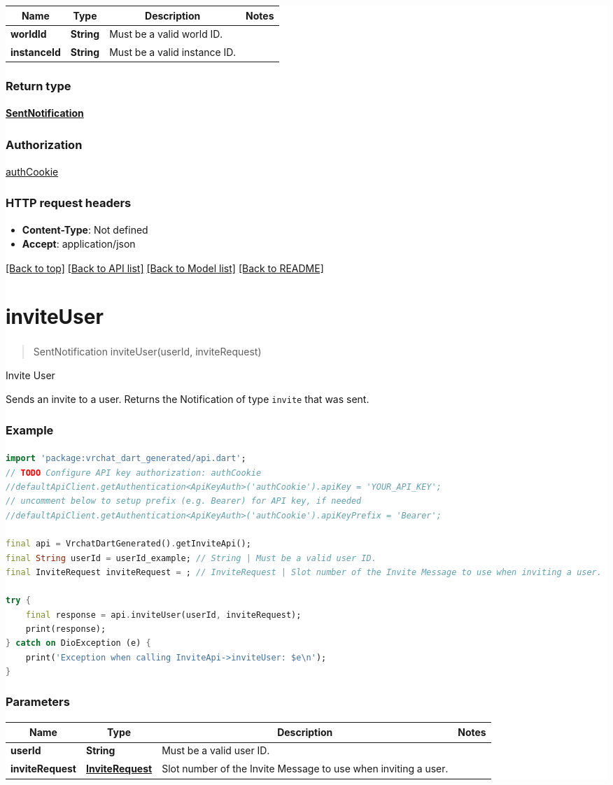 Name | Type | Description  | Notes
------------- | ------------- | ------------- | -------------
 **worldId** | **String**| Must be a valid world ID. | 
 **instanceId** | **String**| Must be a valid instance ID. | 

### Return type

[**SentNotification**](SentNotification.md)

### Authorization

[authCookie](../README.md#authCookie)

### HTTP request headers

 - **Content-Type**: Not defined
 - **Accept**: application/json

[[Back to top]](#) [[Back to API list]](../README.md#documentation-for-api-endpoints) [[Back to Model list]](../README.md#documentation-for-models) [[Back to README]](../README.md)

# **inviteUser**
> SentNotification inviteUser(userId, inviteRequest)

Invite User

Sends an invite to a user. Returns the Notification of type `invite` that was sent.

### Example
```dart
import 'package:vrchat_dart_generated/api.dart';
// TODO Configure API key authorization: authCookie
//defaultApiClient.getAuthentication<ApiKeyAuth>('authCookie').apiKey = 'YOUR_API_KEY';
// uncomment below to setup prefix (e.g. Bearer) for API key, if needed
//defaultApiClient.getAuthentication<ApiKeyAuth>('authCookie').apiKeyPrefix = 'Bearer';

final api = VrchatDartGenerated().getInviteApi();
final String userId = userId_example; // String | Must be a valid user ID.
final InviteRequest inviteRequest = ; // InviteRequest | Slot number of the Invite Message to use when inviting a user.

try {
    final response = api.inviteUser(userId, inviteRequest);
    print(response);
} catch on DioException (e) {
    print('Exception when calling InviteApi->inviteUser: $e\n');
}
```

### Parameters

Name | Type | Description  | Notes
------------- | ------------- | ------------- | -------------
 **userId** | **String**| Must be a valid user ID. | 
 **inviteRequest** | [**InviteRequest**](InviteRequest.md)| Slot number of the Invite Message to use when inviting a user. | 
